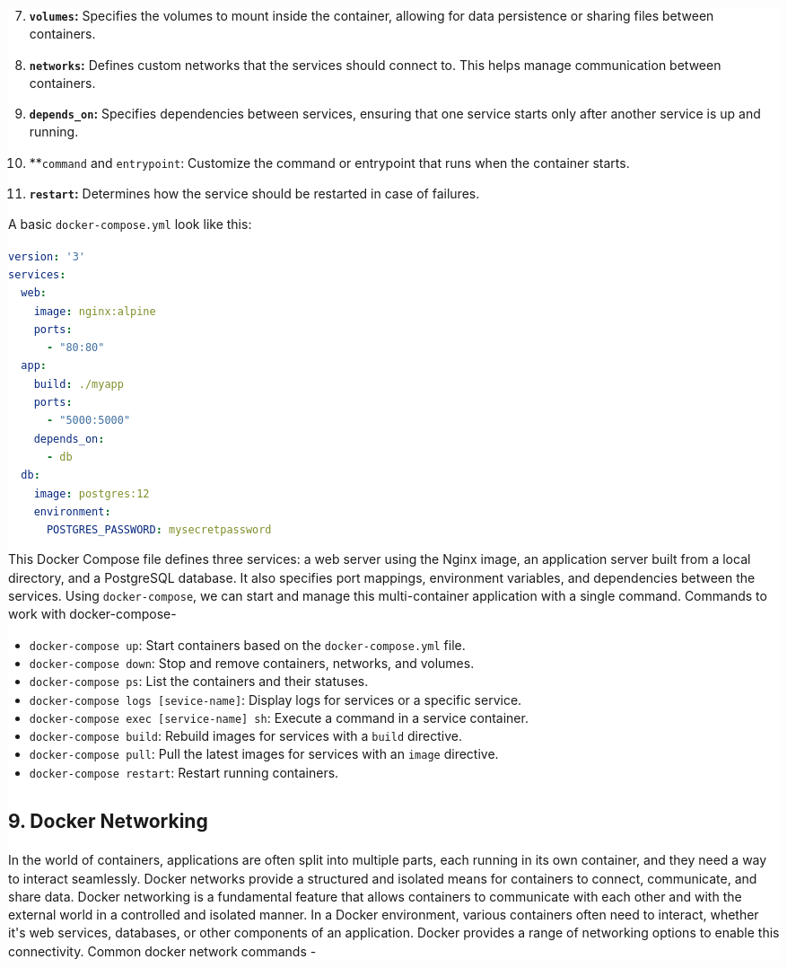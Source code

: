 7. **`volumes`:** Specifies the volumes to mount inside the container, allowing for data persistence or sharing files between containers.

8. **`networks`:** Defines custom networks that the services should connect to. This helps manage communication between containers.

9. **`depends_on`:** Specifies dependencies between services, ensuring that one service starts only after another service is up and running.

10. **`command` and `entrypoint`: Customize the command or entrypoint that runs when the container starts.

11. **`restart`:** Determines how the service should be restarted in case of failures.

A basic `docker-compose.yml` look like this:

```yaml
version: '3'
services:
  web:
    image: nginx:alpine
    ports:
      - "80:80"
  app:
    build: ./myapp
    ports:
      - "5000:5000"
    depends_on:
      - db
  db:
    image: postgres:12
    environment:
      POSTGRES_PASSWORD: mysecretpassword
```

This Docker Compose file defines three services: a web server using the Nginx image, an application server built from a local directory, and a PostgreSQL database. It also specifies port mappings, environment variables, and dependencies between the services. Using `docker-compose`, we can start and manage this multi-container application with a single command. Commands to work with docker-compose-

- `docker-compose up`: Start containers based on the `docker-compose.yml` file.
- `docker-compose down`: Stop and remove containers, networks, and volumes.
- `docker-compose ps`: List the containers and their statuses.
- `docker-compose logs [sevice-name]`: Display logs for services or a specific service.
- `docker-compose exec [service-name] sh`: Execute a command in a service container.
- `docker-compose build`: Rebuild images for services with a `build` directive.
- `docker-compose pull`: Pull the latest images for services with an `image` directive.
- `docker-compose restart`: Restart running containers.


## 9. Docker Networking

In the world of containers, applications are often split into multiple parts, each running in its own container, and they need a way to interact seamlessly. Docker networks provide a structured and isolated means for containers to connect, communicate, and share data. Docker networking is a fundamental feature that allows containers to communicate with each other and with the external world in a controlled and isolated manner. In a Docker environment, various containers often need to interact, whether it's web services, databases, or other components of an application. Docker provides a range of networking options to enable this connectivity. Common docker network commands -

